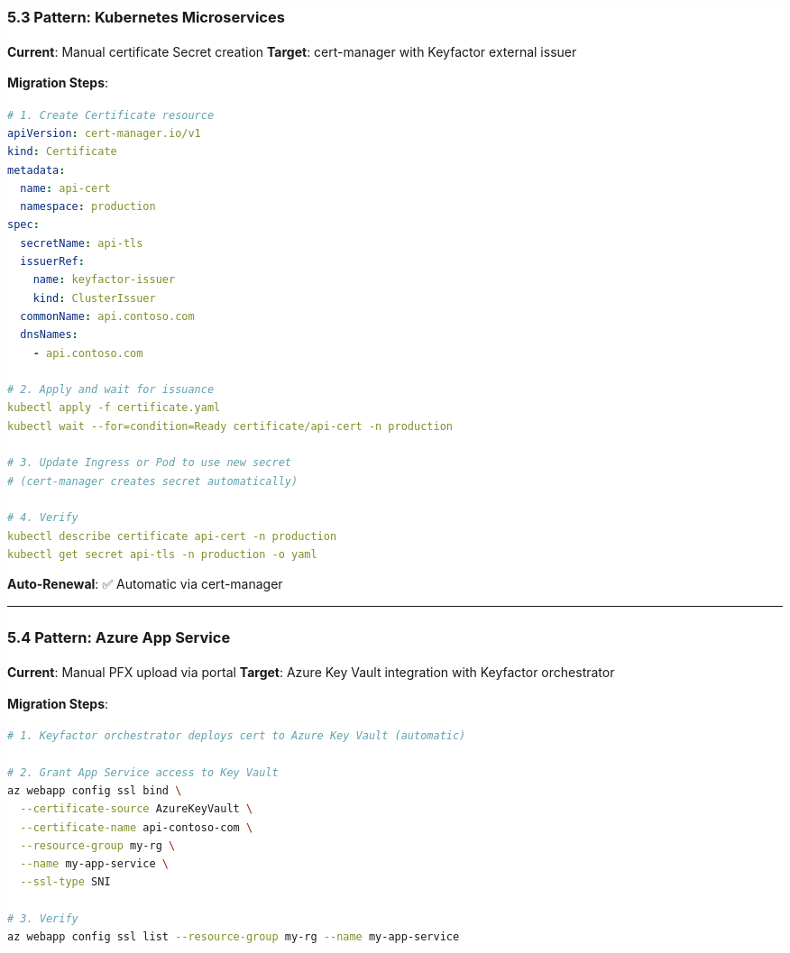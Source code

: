 
### 5.3 Pattern: Kubernetes Microservices

**Current**: Manual certificate Secret creation
**Target**: cert-manager with Keyfactor external issuer

**Migration Steps**:
```yaml
# 1. Create Certificate resource
apiVersion: cert-manager.io/v1
kind: Certificate
metadata:
  name: api-cert
  namespace: production
spec:
  secretName: api-tls
  issuerRef:
    name: keyfactor-issuer
    kind: ClusterIssuer
  commonName: api.contoso.com
  dnsNames:
    - api.contoso.com

# 2. Apply and wait for issuance
kubectl apply -f certificate.yaml
kubectl wait --for=condition=Ready certificate/api-cert -n production

# 3. Update Ingress or Pod to use new secret
# (cert-manager creates secret automatically)

# 4. Verify
kubectl describe certificate api-cert -n production
kubectl get secret api-tls -n production -o yaml
```

**Auto-Renewal**: ✅ Automatic via cert-manager

---

### 5.4 Pattern: Azure App Service

**Current**: Manual PFX upload via portal
**Target**: Azure Key Vault integration with Keyfactor orchestrator

**Migration Steps**:
```bash
# 1. Keyfactor orchestrator deploys cert to Azure Key Vault (automatic)

# 2. Grant App Service access to Key Vault
az webapp config ssl bind \
  --certificate-source AzureKeyVault \
  --certificate-name api-contoso-com \
  --resource-group my-rg \
  --name my-app-service \
  --ssl-type SNI

# 3. Verify
az webapp config ssl list --resource-group my-rg --name my-app-service
```
